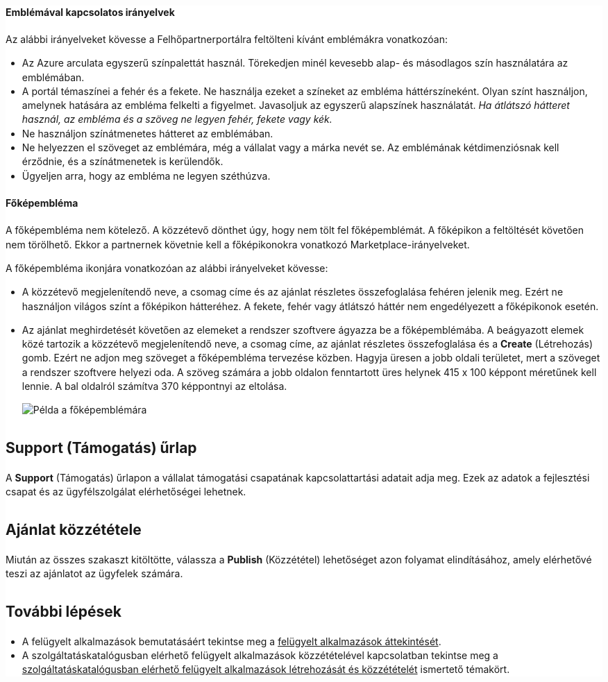 #### <a name="logo-guidelines"></a>Emblémával kapcsolatos irányelvek

Az alábbi irányelveket kövesse a Felhőpartnerportálra feltölteni kívánt emblémákra vonatkozóan:

*   Az Azure arculata egyszerű színpalettát használ. Törekedjen minél kevesebb alap- és másodlagos szín használatára az emblémában.
*   A portál témaszínei a fehér és a fekete. Ne használja ezeket a színeket az embléma háttérszíneként. Olyan színt használjon, amelynek hatására az embléma felkelti a figyelmet. Javasoljuk az egyszerű alapszínek használatát. *Ha átlátszó hátteret használ, az embléma és a szöveg ne legyen fehér, fekete vagy kék.*
*   Ne használjon színátmenetes hátteret az emblémában.
*   Ne helyezzen el szöveget az emblémára, még a vállalat vagy a márka nevét se. Az emblémának kétdimenziósnak kell érződnie, és a színátmenetek is kerülendők.
*   Ügyeljen arra, hogy az embléma ne legyen széthúzva.

#### <a name="hero-logo"></a>Főképembléma

A főképembléma nem kötelező. A közzétevő dönthet úgy, hogy nem tölt fel főképemblémát. A főképikon a feltöltését követően nem törölhető. Ekkor a partnernek követnie kell a főképikonokra vonatkozó Marketplace-irányelveket.

A főképembléma ikonjára vonatkozóan az alábbi irányelveket kövesse:

*   A közzétevő megjelenítendő neve, a csomag címe és az ajánlat részletes összefoglalása fehéren jelenik meg. Ezért ne használjon világos színt a főképikon hátteréhez. A fekete, fehér vagy átlátszó háttér nem engedélyezett a főképikonok esetén.
*   Az ajánlat meghirdetését követően az elemeket a rendszer szoftvere ágyazza be a főképemblémába. A beágyazott elemek közé tartozik a közzétevő megjelenítendő neve, a csomag címe, az ajánlat részletes összefoglalása és a **Create** (Létrehozás) gomb. Ezért ne adjon meg szöveget a főképembléma tervezése közben. Hagyja üresen a jobb oldali területet, mert a szöveget a rendszer szoftvere helyezi oda. A szöveg számára a jobb oldalon fenntartott üres helynek 415 x 100 képpont méretűnek kell lennie. A bal oldalról számítva 370 képpontnyi az eltolása.

    ![Példa a főképemblémára](./media/publish-marketplace-app/publishvm14.png)

## <a name="support-form"></a>Support (Támogatás) űrlap

A **Support** (Támogatás) űrlapon a vállalat támogatási csapatának kapcsolattartási adatait adja meg. Ezek az adatok a fejlesztési csapat és az ügyfélszolgálat elérhetőségei lehetnek.

## <a name="publish-an-offer"></a>Ajánlat közzététele

Miután az összes szakaszt kitöltötte, válassza a **Publish** (Közzététel) lehetőséget azon folyamat elindításához, amely elérhetővé teszi az ajánlatot az ügyfelek számára.

## <a name="next-steps"></a>További lépések

* A felügyelt alkalmazások bemutatásáért tekintse meg a [felügyelt alkalmazások áttekintését](overview.md).
* A szolgáltatáskatalógusban elérhető felügyelt alkalmazások közzétételével kapcsolatban tekintse meg a [szolgáltatáskatalógusban elérhető felügyelt alkalmazások létrehozását és közzétételét](publish-service-catalog-app.md) ismertető témakört.